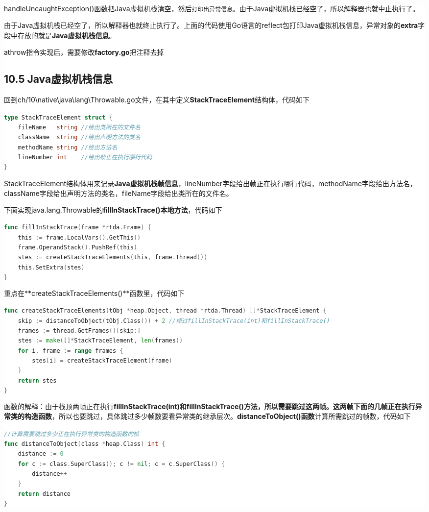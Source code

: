 handleUncaughtException()函数把Java虚拟机栈清空，然后`打印出异常信息`。由于Java虚拟机栈已经空了，所以解释器也就中止执行了。

由于Java虚拟机栈已经空了，所以解释器也就终止执行了。上面的代码使用Go语言的reflect包打印Java虚拟机栈信息，异常对象的**extra**字段中存放的就是**Java虚拟机栈信息**。

athrow指令实现后，需要修改**factory.go**把注释去掉

## 10.5 Java虚拟机栈信息

回到ch/10\native\java\lang\Throwable.go文件，在其中定义**StackTraceElement**结构体，代码如下

```go
type StackTraceElement struct {
	fileName   string //给出类所在的文件名
	className  string //给出声明方法的类名
	methodName string //给出方法名
	lineNumber int    //给出帧正在执行哪行代码
}
```

StackTraceElement结构体用来记录**Java虚拟机栈帧信息**，lineNumber字段给出帧正在执行哪行代码，methodName字段给出方法名，className字段给出声明方法的类名，fileName字段给出类所在的文件名。

下面实现java.lang.Throwable的**fillInStackTrace()本地方法**，代码如下

```go
func fillInStackTrace(frame *rtda.Frame) {
	this := frame.LocalVars().GetThis()
	frame.OperandStack().PushRef(this)
	stes := createStackTraceElements(this, frame.Thread())
	this.SetExtra(stes)
}
```

重点在**createStackTraceElements()**函数里，代码如下

```go
func createStackTraceElements(tObj *heap.Object, thread *rtda.Thread) []*StackTraceElement {
	skip := distanceToObject(tObj.Class()) + 2 //掉过fillInStackTrace(int)和fillInStackTrace()
	frames := thread.GetFrames()[skip:]
	stes := make([]*StackTraceElement, len(frames))
	for i, frame := range frames {
		stes[i] = createStackTraceElement(frame)
	}
	return stes
}
```

函数的解释：由于栈顶两帧正在执行**fillInStackTrace(int)**和**fillInStackTrace()**方法，所以需要跳过这两帧。这两帧下面的几帧正在执行异常类的**构造函数**，所以也要跳过，具体跳过多少帧数要看异常类的继承层次。**distanceToObject()函数**计算所需跳过的帧数，代码如下

```go
//计算需要跳过多少正在执行异常类的构造函数的帧
func distanceToObject(class *heap.Class) int {
	distance := 0
	for c := class.SuperClass(); c != nil; c = c.SuperClass() {
		distance++
	}
	return distance
}
```
